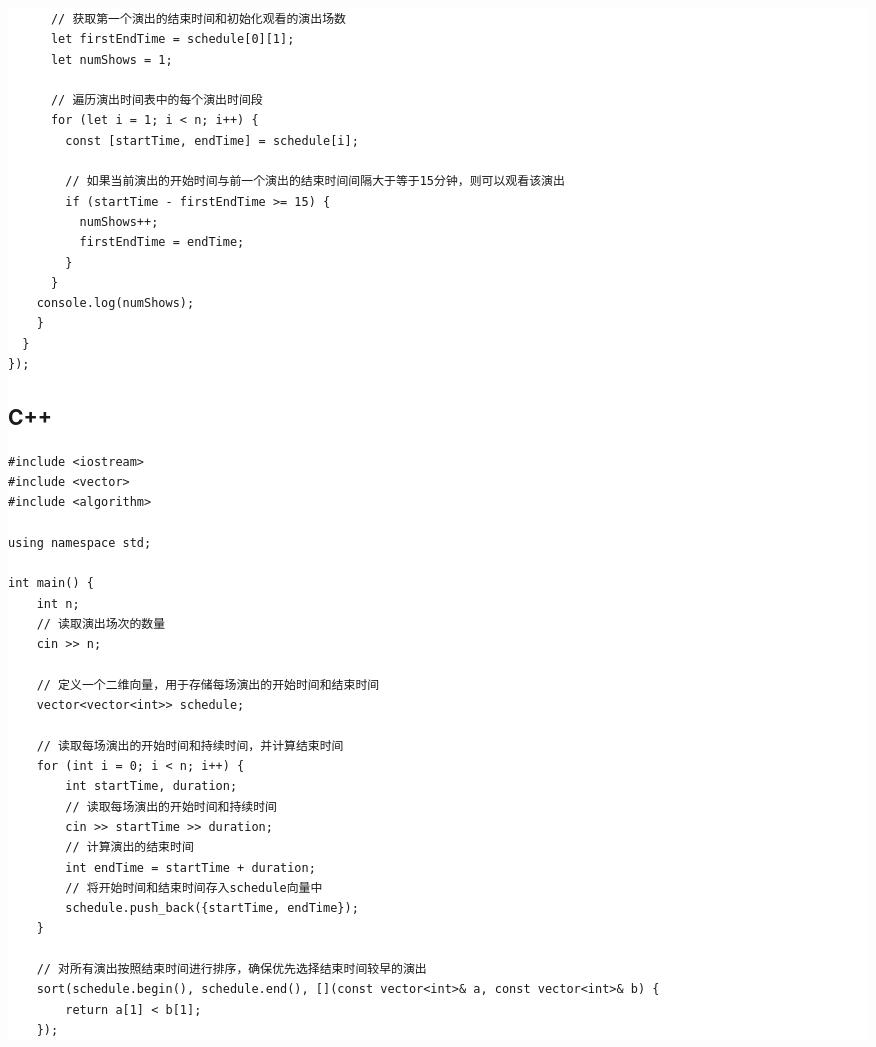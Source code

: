           // 获取第一个演出的结束时间和初始化观看的演出场数
          let firstEndTime = schedule[0][1];
          let numShows = 1;
    
          // 遍历演出时间表中的每个演出时间段
          for (let i = 1; i < n; i++) {
            const [startTime, endTime] = schedule[i];
    
            // 如果当前演出的开始时间与前一个演出的结束时间间隔大于等于15分钟，则可以观看该演出
            if (startTime - firstEndTime >= 15) {
              numShows++;
              firstEndTime = endTime;
            }
          }
        console.log(numShows);
        }
      }
    });
    
    
    
    
    

## C++

    
    
    #include <iostream>
    #include <vector>
    #include <algorithm>
    
    using namespace std;
    
    int main() {
        int n;
        // 读取演出场次的数量
        cin >> n;
    
        // 定义一个二维向量，用于存储每场演出的开始时间和结束时间
        vector<vector<int>> schedule;
    
        // 读取每场演出的开始时间和持续时间，并计算结束时间
        for (int i = 0; i < n; i++) {
            int startTime, duration;
            // 读取每场演出的开始时间和持续时间
            cin >> startTime >> duration;
            // 计算演出的结束时间
            int endTime = startTime + duration;
            // 将开始时间和结束时间存入schedule向量中
            schedule.push_back({startTime, endTime});
        }
    
        // 对所有演出按照结束时间进行排序，确保优先选择结束时间较早的演出
        sort(schedule.begin(), schedule.end(), [](const vector<int>& a, const vector<int>& b) {
            return a[1] < b[1];
        });
    
